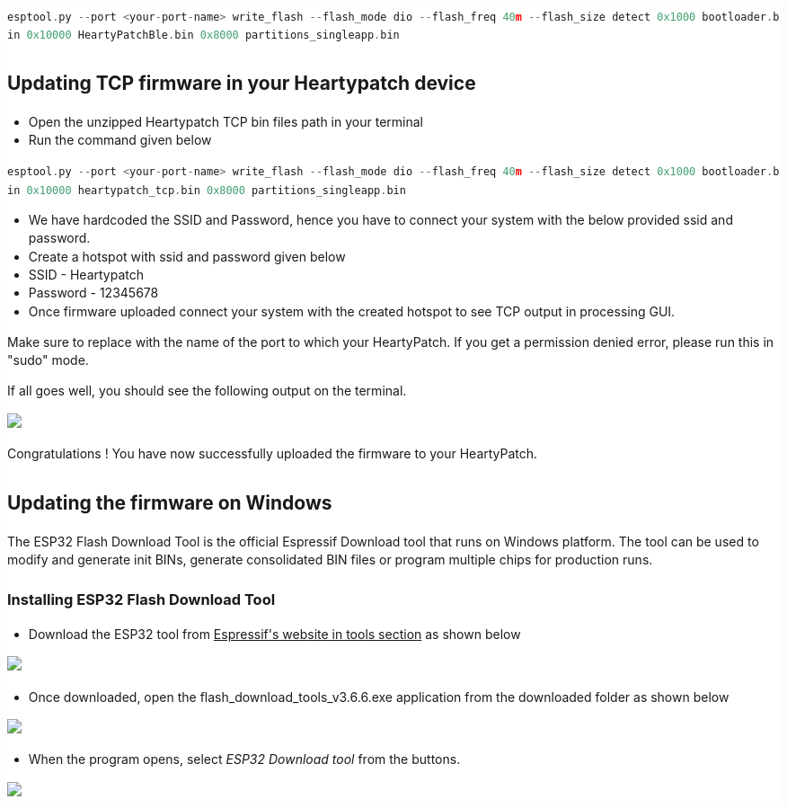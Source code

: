```c
esptool.py --port <your-port-name> write_flash --flash_mode dio --flash_freq 40m --flash_size detect 0x1000 bootloader.bin 0x10000 HeartyPatchBle.bin 0x8000 partitions_singleapp.bin
```

## Updating TCP firmware in your Heartypatch device
* Open the unzipped Heartypatch TCP bin files path in your terminal
* Run the command given below

```c
esptool.py --port <your-port-name> write_flash --flash_mode dio --flash_freq 40m --flash_size detect 0x1000 bootloader.bin 0x10000 heartypatch_tcp.bin 0x8000 partitions_singleapp.bin
```

* We have hardcoded the SSID and Password, hence you have to connect your system with the below provided ssid and password.
* Create a hotspot with ssid and password given below
* SSID - Heartypatch
* Password - 12345678
* Once firmware uploaded connect your system with the created hotspot to see TCP output in processing GUI.



Make sure to replace *<your-port-name>* with the name of the port to which your HeartyPatch. If you get a permission denied error, please run this in "sudo" mode.

If all goes well, you should see the following output on the terminal.

![](images/README-ce4ed93a.png)

Congratulations ! You have now successfully uploaded the firmware to your HeartyPatch.

## Updating the firmware on Windows

The ESP32 Flash Download Tool is the official Espressif Download tool that runs on Windows platform. The tool can be used to modify and generate init BINs, generate consolidated BIN files or program multiple chips for production runs.

### Installing ESP32 Flash Download Tool

* Download the ESP32 tool from [Espressif's website in tools section](https://www.espressif.com/en/products/hardware/esp32/resources) as shown below

![](images/README-7d7dd261.png)

* Once downloaded, open the flash_download_tools_v3.6.6.exe application from the downloaded folder as shown below

![](images/README-45d2e9ef.png)

* When the program opens, select *ESP32 Download tool* from the buttons.

![](images/README-6bc1f138.png)

